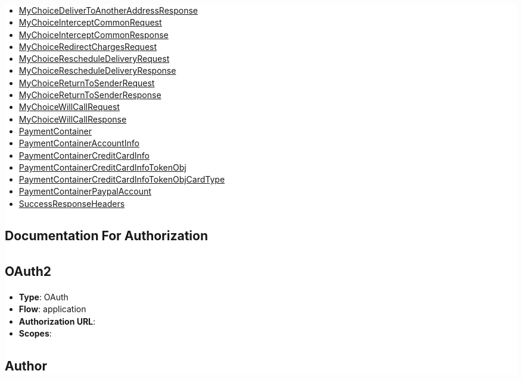  - [MyChoiceDeliverToAnotherAddressResponse](docs/Model/MyChoiceDeliverToAnotherAddressResponse.md)
 - [MyChoiceInterceptCommonRequest](docs/Model/MyChoiceInterceptCommonRequest.md)
 - [MyChoiceInterceptCommonResponse](docs/Model/MyChoiceInterceptCommonResponse.md)
 - [MyChoiceRedirectChargesRequest](docs/Model/MyChoiceRedirectChargesRequest.md)
 - [MyChoiceRescheduleDeliveryRequest](docs/Model/MyChoiceRescheduleDeliveryRequest.md)
 - [MyChoiceRescheduleDeliveryResponse](docs/Model/MyChoiceRescheduleDeliveryResponse.md)
 - [MyChoiceReturnToSenderRequest](docs/Model/MyChoiceReturnToSenderRequest.md)
 - [MyChoiceReturnToSenderResponse](docs/Model/MyChoiceReturnToSenderResponse.md)
 - [MyChoiceWillCallRequest](docs/Model/MyChoiceWillCallRequest.md)
 - [MyChoiceWillCallResponse](docs/Model/MyChoiceWillCallResponse.md)
 - [PaymentContainer](docs/Model/PaymentContainer.md)
 - [PaymentContainerAccountInfo](docs/Model/PaymentContainerAccountInfo.md)
 - [PaymentContainerCreditCardInfo](docs/Model/PaymentContainerCreditCardInfo.md)
 - [PaymentContainerCreditCardInfoTokenObj](docs/Model/PaymentContainerCreditCardInfoTokenObj.md)
 - [PaymentContainerCreditCardInfoTokenObjCardType](docs/Model/PaymentContainerCreditCardInfoTokenObjCardType.md)
 - [PaymentContainerPaypalAccount](docs/Model/PaymentContainerPaypalAccount.md)
 - [SuccessResponseHeaders](docs/Model/SuccessResponseHeaders.md)

## Documentation For Authorization


## OAuth2

- **Type**: OAuth
- **Flow**: application
- **Authorization URL**: 
- **Scopes**: 


## Author



